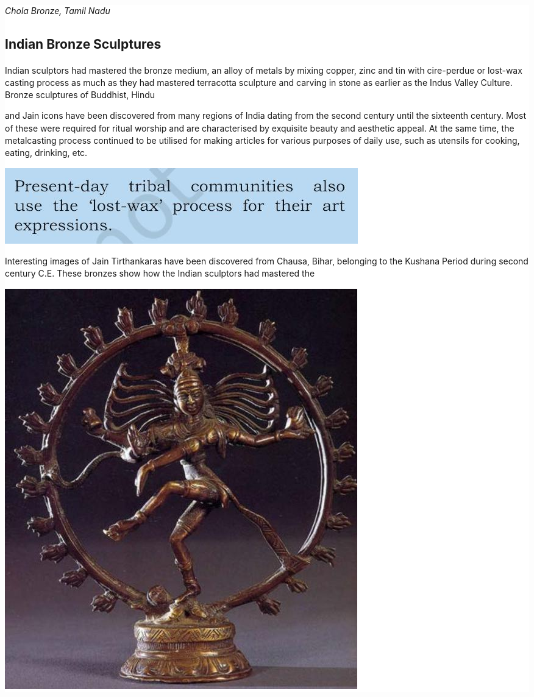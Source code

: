*Chola Bronze, Tamil Nadu*

## **Indian Bronze Sculptures**

Indian sculptors had mastered the bronze medium, an alloy of metals by mixing copper, zinc and tin with cire-perdue or lost-wax casting process as much as they had mastered terracotta sculpture and carving in stone as earlier as the Indus Valley Culture. Bronze sculptures of Buddhist, Hindu

and Jain icons have been discovered from many regions of India dating from the second century until the sixteenth century. Most of these were required for ritual worship and are characterised by exquisite beauty and aesthetic appeal. At the same time, the metalcasting process continued to be utilised for making articles for various purposes of daily use, such as utensils for cooking, eating, drinking, etc.

![](_page_10_Picture_6.jpeg)

Interesting images of Jain Tirthankaras have been discovered from Chausa, Bihar, belonging to the Kushana Period during second century C.E. These bronzes show how the Indian sculptors had mastered the

![](_page_10_Picture_8.jpeg)
